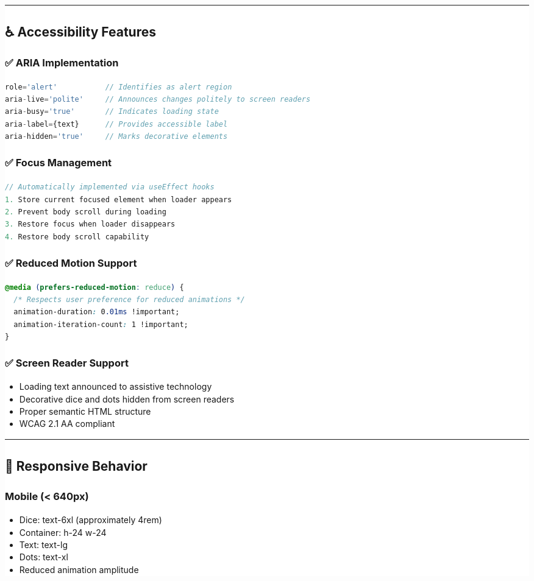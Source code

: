 
---

## ♿ Accessibility Features

### ✅ ARIA Implementation

```typescript
role='alert'           // Identifies as alert region
aria-live='polite'     // Announces changes politely to screen readers
aria-busy='true'       // Indicates loading state
aria-label={text}      // Provides accessible label
aria-hidden='true'     // Marks decorative elements
```

### ✅ Focus Management

```typescript
// Automatically implemented via useEffect hooks
1. Store current focused element when loader appears
2. Prevent body scroll during loading
3. Restore focus when loader disappears
4. Restore body scroll capability
```

### ✅ Reduced Motion Support

```css
@media (prefers-reduced-motion: reduce) {
  /* Respects user preference for reduced animations */
  animation-duration: 0.01ms !important;
  animation-iteration-count: 1 !important;
}
```

### ✅ Screen Reader Support

- Loading text announced to assistive technology
- Decorative dice and dots hidden from screen readers
- Proper semantic HTML structure
- WCAG 2.1 AA compliant

---

## 📱 Responsive Behavior

### Mobile (< 640px)

- Dice: text-6xl (approximately 4rem)
- Container: h-24 w-24
- Text: text-lg
- Dots: text-xl
- Reduced animation amplitude

